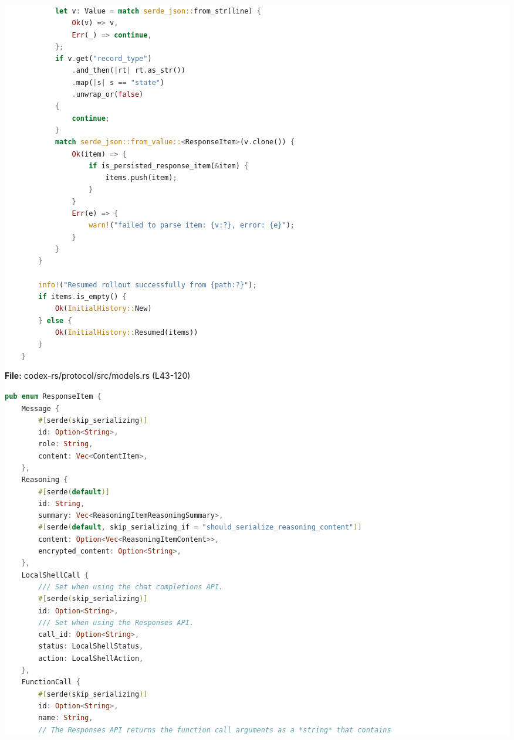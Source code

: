 ```rust
            let v: Value = match serde_json::from_str(line) {
                Ok(v) => v,
                Err(_) => continue,
            };
            if v.get("record_type")
                .and_then(|rt| rt.as_str())
                .map(|s| s == "state")
                .unwrap_or(false)
            {
                continue;
            }
            match serde_json::from_value::<ResponseItem>(v.clone()) {
                Ok(item) => {
                    if is_persisted_response_item(&item) {
                        items.push(item);
                    }
                }
                Err(e) => {
                    warn!("failed to parse item: {v:?}, error: {e}");
                }
            }
        }

        info!("Resumed rollout successfully from {path:?}");
        if items.is_empty() {
            Ok(InitialHistory::New)
        } else {
            Ok(InitialHistory::Resumed(items))
        }
    }
```

**File:** codex-rs/protocol/src/models.rs (L43-120)

```rust
pub enum ResponseItem {
    Message {
        #[serde(skip_serializing)]
        id: Option<String>,
        role: String,
        content: Vec<ContentItem>,
    },
    Reasoning {
        #[serde(default)]
        id: String,
        summary: Vec<ReasoningItemReasoningSummary>,
        #[serde(default, skip_serializing_if = "should_serialize_reasoning_content")]
        content: Option<Vec<ReasoningItemContent>>,
        encrypted_content: Option<String>,
    },
    LocalShellCall {
        /// Set when using the chat completions API.
        #[serde(skip_serializing)]
        id: Option<String>,
        /// Set when using the Responses API.
        call_id: Option<String>,
        status: LocalShellStatus,
        action: LocalShellAction,
    },
    FunctionCall {
        #[serde(skip_serializing)]
        id: Option<String>,
        name: String,
        // The Responses API returns the function call arguments as a *string* that contains
```